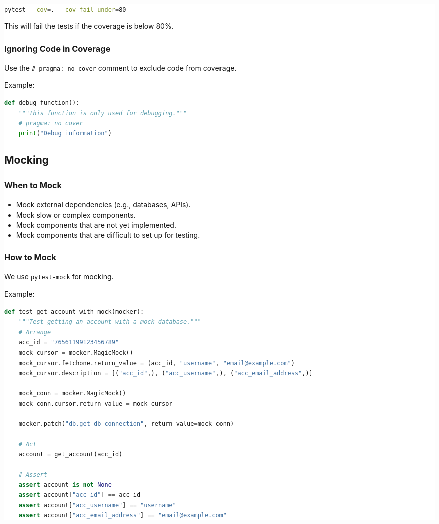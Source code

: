 ```bash
pytest --cov=. --cov-fail-under=80
```

This will fail the tests if the coverage is below 80%.

### Ignoring Code in Coverage

Use the `# pragma: no cover` comment to exclude code from coverage.

Example:
```python
def debug_function():
    """This function is only used for debugging."""
    # pragma: no cover
    print("Debug information")
```

## Mocking

### When to Mock

- Mock external dependencies (e.g., databases, APIs).
- Mock slow or complex components.
- Mock components that are not yet implemented.
- Mock components that are difficult to set up for testing.

### How to Mock

We use `pytest-mock` for mocking.

Example:
```python
def test_get_account_with_mock(mocker):
    """Test getting an account with a mock database."""
    # Arrange
    acc_id = "76561199123456789"
    mock_cursor = mocker.MagicMock()
    mock_cursor.fetchone.return_value = (acc_id, "username", "email@example.com")
    mock_cursor.description = [("acc_id",), ("acc_username",), ("acc_email_address",)]
    
    mock_conn = mocker.MagicMock()
    mock_conn.cursor.return_value = mock_cursor
    
    mocker.patch("db.get_db_connection", return_value=mock_conn)
    
    # Act
    account = get_account(acc_id)
    
    # Assert
    assert account is not None
    assert account["acc_id"] == acc_id
    assert account["acc_username"] == "username"
    assert account["acc_email_address"] == "email@example.com"
```
